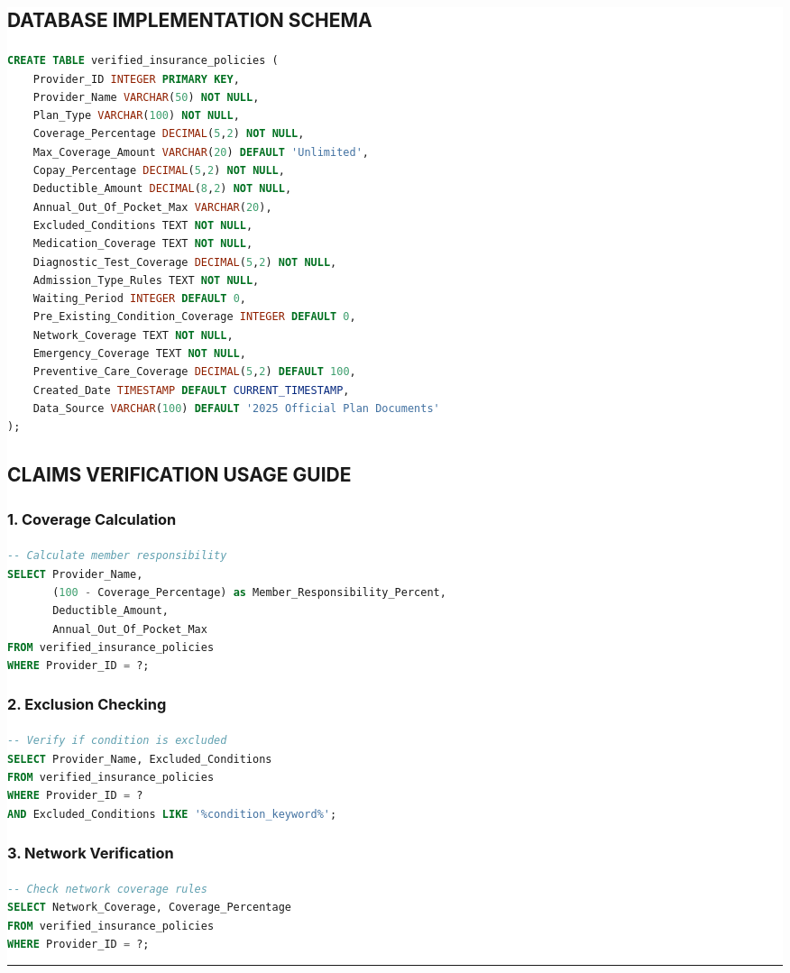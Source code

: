 
## DATABASE IMPLEMENTATION SCHEMA

```sql
CREATE TABLE verified_insurance_policies (
    Provider_ID INTEGER PRIMARY KEY,
    Provider_Name VARCHAR(50) NOT NULL,
    Plan_Type VARCHAR(100) NOT NULL,
    Coverage_Percentage DECIMAL(5,2) NOT NULL,
    Max_Coverage_Amount VARCHAR(20) DEFAULT 'Unlimited',
    Copay_Percentage DECIMAL(5,2) NOT NULL,
    Deductible_Amount DECIMAL(8,2) NOT NULL,
    Annual_Out_Of_Pocket_Max VARCHAR(20),
    Excluded_Conditions TEXT NOT NULL,
    Medication_Coverage TEXT NOT NULL,
    Diagnostic_Test_Coverage DECIMAL(5,2) NOT NULL,
    Admission_Type_Rules TEXT NOT NULL,
    Waiting_Period INTEGER DEFAULT 0,
    Pre_Existing_Condition_Coverage INTEGER DEFAULT 0,
    Network_Coverage TEXT NOT NULL,
    Emergency_Coverage TEXT NOT NULL,
    Preventive_Care_Coverage DECIMAL(5,2) DEFAULT 100,
    Created_Date TIMESTAMP DEFAULT CURRENT_TIMESTAMP,
    Data_Source VARCHAR(100) DEFAULT '2025 Official Plan Documents'
);
```

## CLAIMS VERIFICATION USAGE GUIDE

### 1. Coverage Calculation
```sql
-- Calculate member responsibility
SELECT Provider_Name, 
       (100 - Coverage_Percentage) as Member_Responsibility_Percent,
       Deductible_Amount,
       Annual_Out_Of_Pocket_Max
FROM verified_insurance_policies 
WHERE Provider_ID = ?;
```

### 2. Exclusion Checking
```sql
-- Verify if condition is excluded
SELECT Provider_Name, Excluded_Conditions
FROM verified_insurance_policies 
WHERE Provider_ID = ? 
AND Excluded_Conditions LIKE '%condition_keyword%';
```

### 3. Network Verification
```sql
-- Check network coverage rules
SELECT Network_Coverage, Coverage_Percentage
FROM verified_insurance_policies
WHERE Provider_ID = ?;
```

---